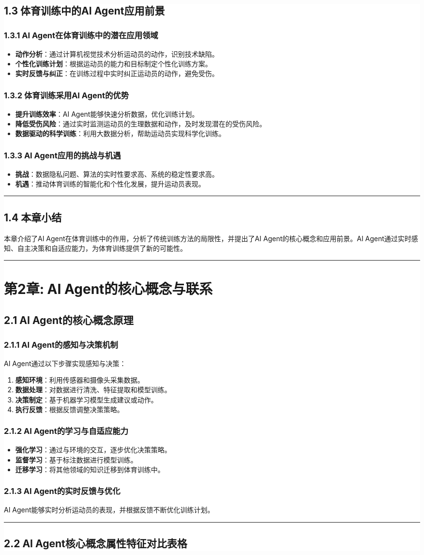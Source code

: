 
## 1.3 体育训练中的AI Agent应用前景

### 1.3.1 AI Agent在体育训练中的潜在应用领域
- **动作分析**：通过计算机视觉技术分析运动员的动作，识别技术缺陷。
- **个性化训练计划**：根据运动员的能力和目标制定个性化训练方案。
- **实时反馈与纠正**：在训练过程中实时纠正运动员的动作，避免受伤。

### 1.3.2 体育训练采用AI Agent的优势
- **提升训练效率**：AI Agent能够快速分析数据，优化训练计划。
- **降低受伤风险**：通过实时监测运动员的生理数据和动作，及时发现潜在的受伤风险。
- **数据驱动的科学训练**：利用大数据分析，帮助运动员实现科学化训练。

### 1.3.3 AI Agent应用的挑战与机遇
- **挑战**：数据隐私问题、算法的实时性要求高、系统的稳定性要求高。
- **机遇**：推动体育训练的智能化和个性化发展，提升运动员表现。

---

## 1.4 本章小结

本章介绍了AI Agent在体育训练中的作用，分析了传统训练方法的局限性，并提出了AI Agent的核心概念和应用前景。AI Agent通过实时感知、自主决策和自适应能力，为体育训练提供了新的可能性。

---

# 第2章: AI Agent的核心概念与联系

## 2.1 AI Agent的核心概念原理

### 2.1.1 AI Agent的感知与决策机制
AI Agent通过以下步骤实现感知与决策：
1. **感知环境**：利用传感器和摄像头采集数据。
2. **数据处理**：对数据进行清洗、特征提取和模型训练。
3. **决策制定**：基于机器学习模型生成建议或动作。
4. **执行反馈**：根据反馈调整决策策略。

### 2.1.2 AI Agent的学习与自适应能力
- **强化学习**：通过与环境的交互，逐步优化决策策略。
- **监督学习**：基于标注数据进行模型训练。
- **迁移学习**：将其他领域的知识迁移到体育训练中。

### 2.1.3 AI Agent的实时反馈与优化
AI Agent能够实时分析运动员的表现，并根据反馈不断优化训练计划。

---

## 2.2 AI Agent核心概念属性特征对比表格
